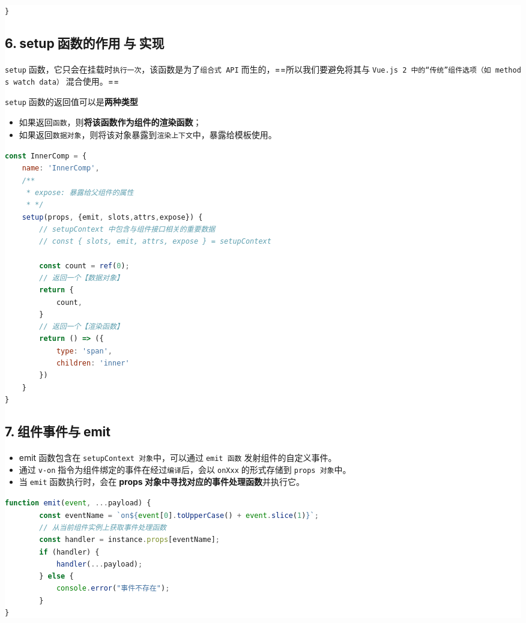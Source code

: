 ```javascript hl:4,6
}
```

## 6. setup 函数的作用 与 实现

`setup` 函数，它只会在挂载时`执行一次`，该函数是为了`组合式 API` 而生的，==所以我们要避免将其与 `Vue.js 2 中的“传统”组件选项（如 methods watch data）` 混合使用。==

`setup` 函数的返回值可以是**两种类型**
- 如果返回`函数`，则**将该函数作为组件的渲染函数**；
- 如果返回`数据对象`，则将该对象暴露到`渲染上下文`中，暴露给模板使用。

```js hl:11,15
const InnerComp = {
    name: 'InnerComp',
    /**
     * expose: 暴露给父组件的属性
     * */
    setup(props, {emit, slots,attrs,expose}) {
		// setupContext 中包含与组件接口相关的重要数据
		// const { slots, emit, attrs, expose } = setupContext
        
        const count = ref(0);
        // 返回一个【数据对象】
        return {
            count,
        }
        // 返回一个【渲染函数】
        return () => ({
            type: 'span',
            children: 'inner'
        })
    }
}
```

## 7. 组件事件与 emit

- emit 函数包含在 `setupContext 对象`中，可以通过 `emit 函数` 发射组件的自定义事件。
- 通过 `v-on` 指令为组件绑定的事件在经过`编译`后，会以 `onXxx` 的形式存储到 `props 对象`中。
- 当 `emit` 函数执行时，会在 **props 对象中寻找对应的事件处理函数**并执行它。

```javascript hl:3
function emit(event, ...payload) {
		const eventName = `on${event[0].toUpperCase() + event.slice(1)}`;
		// 从当前组件实例上获取事件处理函数
		const handler = instance.props[eventName];
		if (handler) {
			handler(...payload);
		} else {
			console.error("事件不存在");
		}
}
```
